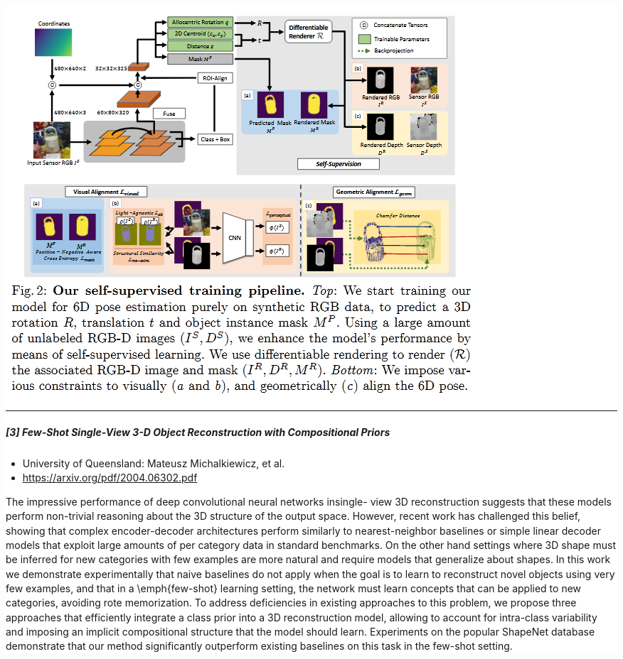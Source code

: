 ![Self6Dfig2](https://github.com/Pan3D/Daily_Paper/blob/master/images/Self6Dfig2.png)

------

##### [3] Few-Shot Single-View 3-D Object Reconstruction with Compositional Priors

- University of Queensland: Mateusz Michalkiewicz, et al.
- https://arxiv.org/pdf/2004.06302.pdf

The impressive performance of deep convolutional neural networks insingle- view 3D reconstruction suggests that these models perform non-trivial reasoning about the 3D structure of the output space. However, recent work has challenged this belief, showing that complex encoder-decoder architectures perform similarly to nearest-neighbor baselines or simple linear decoder models that exploit large amounts of per category data in standard benchmarks. On the other hand settings where 3D shape must be inferred for new categories with few examples are more natural and require models that generalize about shapes. In this work we demonstrate experimentally that naive baselines do not apply when the goal is to learn to reconstruct novel objects using very few examples, and that in a \emph{few-shot} learning setting, the network must learn concepts that can be applied to new categories, avoiding rote memorization. To address deficiencies in existing approaches to this problem, we propose three approaches that efficiently integrate a class prior into a 3D reconstruction model, allowing to account for intra-class variability and imposing an implicit compositional structure that the model should learn. Experiments on the popular ShapeNet database demonstrate that our method significantly outperform existing baselines on this task in the few-shot setting.
